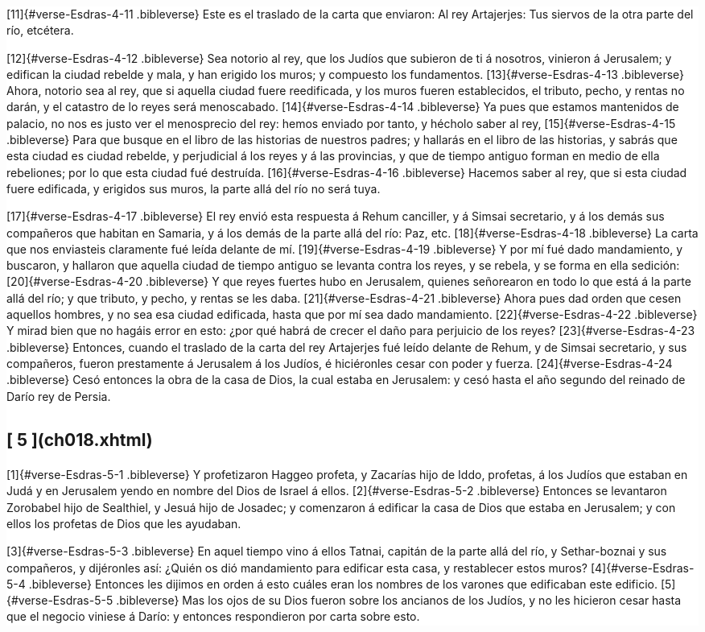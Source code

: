  
[11]{#verse-Esdras-4-11 .bibleverse} Este es el traslado de la carta que enviaron: Al rey Artajerjes: Tus siervos de la otra parte del río, etcétera.

 
[12]{#verse-Esdras-4-12 .bibleverse} Sea notorio al rey, que los Judíos que subieron de ti á nosotros, vinieron á Jerusalem; y edifican la ciudad rebelde y mala, y han erigido los muros; y compuesto los fundamentos. 
[13]{#verse-Esdras-4-13 .bibleverse} Ahora, notorio sea al rey, que si aquella ciudad fuere reedificada, y los muros fueren establecidos, el tributo, pecho, y rentas no darán, y el catastro de lo reyes será menoscabado. 
[14]{#verse-Esdras-4-14 .bibleverse} Ya pues que estamos mantenidos de palacio, no nos es justo ver el menosprecio del rey: hemos enviado por tanto, y hécholo saber al rey, 
[15]{#verse-Esdras-4-15 .bibleverse} Para que busque en el libro de las historias de nuestros padres; y hallarás en el libro de las historias, y sabrás que esta ciudad es ciudad rebelde, y perjudicial á los reyes y á las provincias, y que de tiempo antiguo forman en medio de ella rebeliones; por lo que esta ciudad fué destruída. 
[16]{#verse-Esdras-4-16 .bibleverse} Hacemos saber al rey, que si esta ciudad fuere edificada, y erigidos sus muros, la parte allá del río no será tuya.

 
[17]{#verse-Esdras-4-17 .bibleverse} El rey envió esta respuesta á Rehum canciller, y á Simsai secretario, y á los demás sus compañeros que habitan en Samaria, y á los demás de la parte allá del río: Paz, etc. 
[18]{#verse-Esdras-4-18 .bibleverse} La carta que nos enviasteis claramente fué leída delante de mí. 
[19]{#verse-Esdras-4-19 .bibleverse} Y por mí fué dado mandamiento, y buscaron, y hallaron que aquella ciudad de tiempo antiguo se levanta contra los reyes, y se rebela, y se forma en ella sedición: 
[20]{#verse-Esdras-4-20 .bibleverse} Y que reyes fuertes hubo en Jerusalem, quienes señorearon en todo lo que está á la parte allá del río; y que tributo, y pecho, y rentas se les daba. 
[21]{#verse-Esdras-4-21 .bibleverse} Ahora pues dad orden que cesen aquellos hombres, y no sea esa ciudad edificada, hasta que por mí sea dado mandamiento. 
[22]{#verse-Esdras-4-22 .bibleverse} Y mirad bien que no hagáis error en esto: ¿por qué habrá de crecer el daño para perjuicio de los reyes? 
[23]{#verse-Esdras-4-23 .bibleverse} Entonces, cuando el traslado de la carta del rey Artajerjes fué leído delante de Rehum, y de Simsai secretario, y sus compañeros, fueron prestamente á Jerusalem á los Judíos, é hiciéronles cesar con poder y fuerza. 
[24]{#verse-Esdras-4-24 .bibleverse} Cesó entonces la obra de la casa de Dios, la cual estaba en Jerusalem: y cesó hasta el año segundo del reinado de Darío rey de Persia. 

<h2 class="chaptertitle">[&nbsp;5&nbsp;](ch018.xhtml)<span><span id="chapter-Esdras-5"></span></span></h2>
 
[1]{#verse-Esdras-5-1 .bibleverse} Y profetizaron Haggeo profeta, y Zacarías hijo de Iddo, profetas, á los Judíos que estaban en Judá y en Jerusalem yendo en nombre del Dios de Israel á ellos. 
[2]{#verse-Esdras-5-2 .bibleverse} Entonces se levantaron Zorobabel hijo de Sealthiel, y Jesuá hijo de Josadec; y comenzaron á edificar la casa de Dios que estaba en Jerusalem; y con ellos los profetas de Dios que les ayudaban.

 
[3]{#verse-Esdras-5-3 .bibleverse} En aquel tiempo vino á ellos Tatnai, capitán de la parte allá del río, y Sethar-boznai y sus compañeros, y dijéronles así: ¿Quién os dió mandamiento para edificar esta casa, y restablecer estos muros? 
[4]{#verse-Esdras-5-4 .bibleverse} Entonces les dijimos en orden á esto cuáles eran los nombres de los varones que edificaban este edificio. 
[5]{#verse-Esdras-5-5 .bibleverse} Mas los ojos de su Dios fueron sobre los ancianos de los Judíos, y no les hicieron cesar hasta que el negocio viniese á Darío: y entonces respondieron por carta sobre esto.
